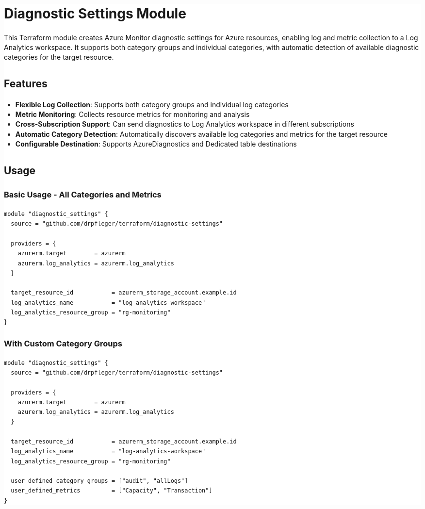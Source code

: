 # Diagnostic Settings Module

This Terraform module creates Azure Monitor diagnostic settings for Azure resources, enabling log and metric collection to a Log Analytics workspace. It supports both category groups and individual categories, with automatic detection of available diagnostic categories for the target resource.

## Features

- **Flexible Log Collection**: Supports both category groups and individual log categories
- **Metric Monitoring**: Collects resource metrics for monitoring and analysis
- **Cross-Subscription Support**: Can send diagnostics to Log Analytics workspace in different subscriptions
- **Automatic Category Detection**: Automatically discovers available log categories and metrics for the target resource
- **Configurable Destination**: Supports AzureDiagnostics and Dedicated table destinations

## Usage

### Basic Usage - All Categories and Metrics

```hcl
module "diagnostic_settings" {
  source = "github.com/drpfleger/terraform/diagnostic-settings"

  providers = {
    azurerm.target        = azurerm
    azurerm.log_analytics = azurerm.log_analytics
  }

  target_resource_id           = azurerm_storage_account.example.id
  log_analytics_name           = "log-analytics-workspace"
  log_analytics_resource_group = "rg-monitoring"
}
```

### With Custom Category Groups

```hcl
module "diagnostic_settings" {
  source = "github.com/drpfleger/terraform/diagnostic-settings"

  providers = {
    azurerm.target        = azurerm
    azurerm.log_analytics = azurerm.log_analytics
  }

  target_resource_id           = azurerm_storage_account.example.id
  log_analytics_name           = "log-analytics-workspace"
  log_analytics_resource_group = "rg-monitoring"

  user_defined_category_groups = ["audit", "allLogs"]
  user_defined_metrics         = ["Capacity", "Transaction"]
}
```
